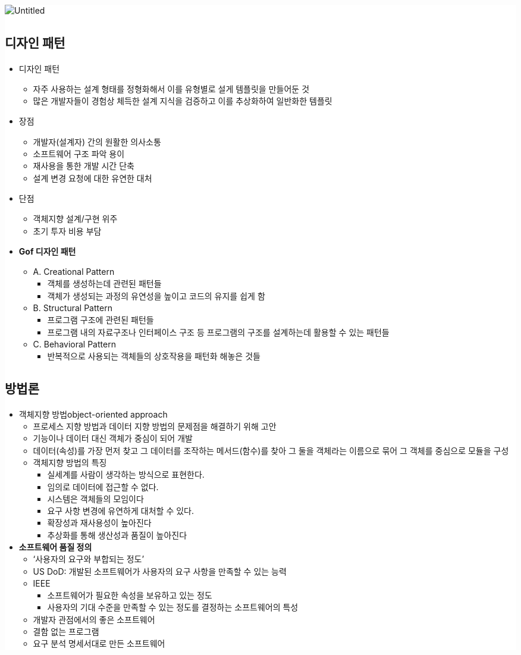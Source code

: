   ![Untitled](https://s3-us-west-2.amazonaws.com/secure.notion-static.com/78fd46b3-8b00-4593-b10a-2154b93220f9/Untitled.png)

## 디자인 패턴

- 디자인 패턴
  
  - 자주 사용하는 설계 형태를 정형화해서 이를 유형별로 설게 템플릿을 만들어둔 것
  - 많은 개발자들이 경험상 체득한 설계 지식을 검증하고 이를 추상화하여 일반화한 템플릿

- 장점
  
  - 개발자(설계자) 간의 원활한 의사소통
  - 소프트웨어 구조 파악 용이
  - 재사용을 통한 개발 시간 단축
  - 설계 변경 요청에 대한 유연한 대처

- 단점
  
  - 객체지향 설계/구현 위주
  - 초기 투자 비용 부담

- **Gof 디자인 패턴**
  
  - A. Creational Pattern
    - 객체를 생성하는데 관련된 패턴들
    - 객체가 생성되는 과정의 유연성을 높이고 코드의 유지를 쉽게 함
  - B. Structural Pattern
    - 프로그램 구조에 관련된 패턴들
    - 프로그램 내의 자료구조나 인터페이스 구조 등 프로그램의 구조를 설계하는데 활용할 수 있는 패턴들
  - C. Behavioral Pattern
    - 반복적으로 사용되는 객체들의 상호작용을 패턴화 해놓은 것들

## 방법론

- 객체지향 방법object-oriented approach
  - 프로세스 지향 방법과 데이터 지향 방법의 문제점을 해결하기 위해 고안
  - 기능이나 데이터 대신 객체가 중심이 되어 개발
  - 데이터(속성)를 가장 먼저 찾고 그 데이터를 조작하는 메서드(함수)를 찾아 그 둘을 객체라는 이름으로 묶어 그 객체를 중심으로 모듈을 구성
  - 객체지향 방법의 특징
    - 실세계를 사람이 생각하는 방식으로 표현한다.
    - 임의로 데이터에 접근할 수 없다.
    - 시스템은 객체들의 모임이다
    - 요구 사항 변경에 유연하게 대처할 수 있다.
    - 확장성과 재사용성이 높아진다
    - 추상화를 통해 생산성과 품질이 높아진다
- **소프트웨어 품질 정의**
  - ‘사용자의 요구와 부합되는 정도’
  - US DoD: 개발된 소프트웨어가 사용자의 요구 사항을 만족할 수 있는 능력
  - IEEE
    - 소프트웨어가 필요한 속성을 보유하고 있는 정도
    - 사용자의 기대 수준을 만족할 수 있는 정도를 결정하는 소프트웨어의 특성
  - 개발자 관점에서의 좋은 소프트웨어
  - 결함 없는 프로그램
  - 요구 분석 명세서대로 만든 소프트웨어
